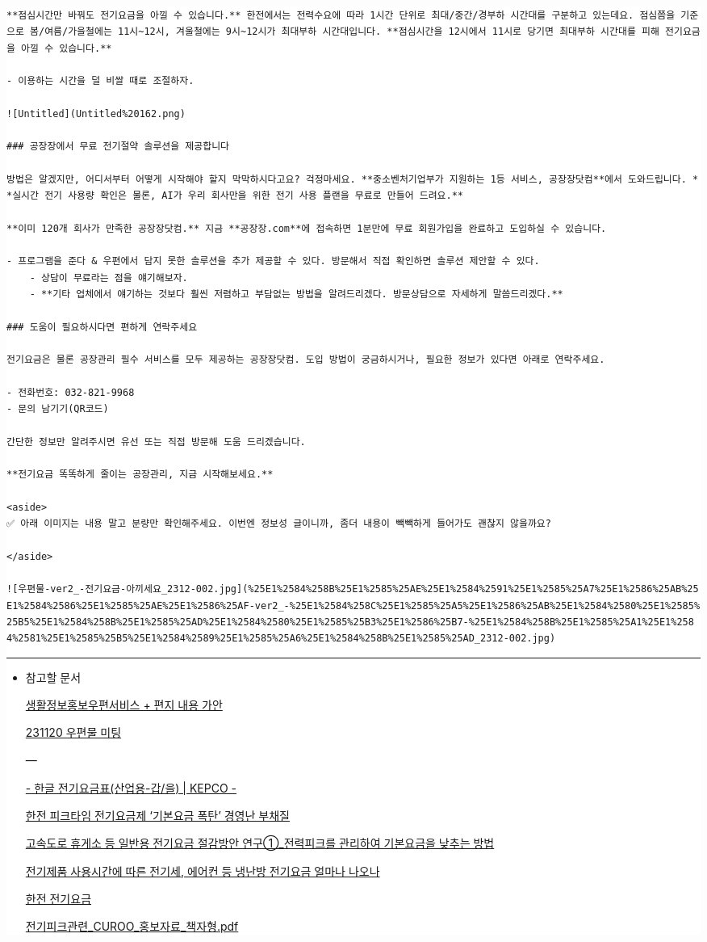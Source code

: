     **점심시간만 바꿔도 전기요금을 아낄 수 있습니다.** 한전에서는 전력수요에 따라 1시간 단위로 최대/중간/경부하 시간대를 구분하고 있는데요. 점심쯤을 기준으로 봄/여름/가을철에는 11시~12시, 겨울철에는 9시~12시가 최대부하 시간대입니다. **점심시간을 12시에서 11시로 당기면 최대부하 시간대를 피해 전기요금을 아낄 수 있습니다.**
    
    - 이용하는 시간을 덜 비쌀 때로 조절하자.
    
    ![Untitled](Untitled%20162.png)
    
    ### 공장장에서 무료 전기절약 솔루션을 제공합니다
    
    방법은 알겠지만, 어디서부터 어떻게 시작해야 할지 막막하시다고요? 걱정마세요. **중소벤처기업부가 지원하는 1등 서비스, 공장장닷컴**에서 도와드립니다. **실시간 전기 사용량 확인은 물론, AI가 우리 회사만을 위한 전기 사용 플랜을 무료로 만들어 드려요.**
    
    **이미 120개 회사가 만족한 공장장닷컴.** 지금 **공장장.com**에 접속하면 1분만에 무료 회원가입을 완료하고 도입하실 수 있습니다.
    
    - 프로그램을 준다 & 우편에서 담지 못한 솔루션을 추가 제공할 수 있다. 방문해서 직접 확인하면 솔루션 제안할 수 있다.
        - 상담이 무료라는 점을 얘기해보자.
        - **기타 업체에서 얘기하는 것보다 훨씬 저렴하고 부담없는 방법을 알려드리겠다. 방문상담으로 자세하게 말씀드리겠다.**
    
    ### 도움이 필요하시다면 편하게 연락주세요
    
    전기요금은 물론 공장관리 필수 서비스를 모두 제공하는 공장장닷컴. 도입 방법이 궁금하시거나, 필요한 정보가 있다면 아래로 연락주세요. 
    
    - 전화번호: 032-821-9968
    - 문의 남기기(QR코드)
    
    간단한 정보만 알려주시면 유선 또는 직접 방문해 도움 드리겠습니다.
    
    **전기요금 똑똑하게 줄이는 공장관리, 지금 시작해보세요.**
    
    <aside>
    ✅ 아래 이미지는 내용 말고 분량만 확인해주세요. 이번엔 정보성 글이니까, 좀더 내용이 빽빽하게 들어가도 괜찮지 않을까요?
    
    </aside>
    
    ![우편물-ver2_-전기요금-아끼세요_2312-002.jpg](%25E1%2584%258B%25E1%2585%25AE%25E1%2584%2591%25E1%2585%25A7%25E1%2586%25AB%25E1%2584%2586%25E1%2585%25AE%25E1%2586%25AF-ver2_-%25E1%2584%258C%25E1%2585%25A5%25E1%2586%25AB%25E1%2584%2580%25E1%2585%25B5%25E1%2584%258B%25E1%2585%25AD%25E1%2584%2580%25E1%2585%25B3%25E1%2586%25B7-%25E1%2584%258B%25E1%2585%25A1%25E1%2584%2581%25E1%2585%25B5%25E1%2584%2589%25E1%2585%25A6%25E1%2584%258B%25E1%2585%25AD_2312-002.jpg)
    

---

- 참고할 문서
    
    [생활정보홍보우편서비스 + 편지 내용 가안](https://www.notion.so/15ae98ce7f71815da4b9f6dde19c0384?pvs=21)
    
    [231120 우편물 미팅](https://www.notion.so/231120-15ae98ce7f7181a7847dd666a9b7fecc?pvs=21)
    
    —
    
    [- 한글 전기요금표(산업용-갑/을) | KEPCO -](https://cyber.kepco.co.kr/ckepco/front/jsp/CY/E/E/CYEEHP00103.jsp)
    
    [한전 피크타임 전기요금제  ‘기본요금 폭탄’ 경영난 부채질](http://www.ccyhtv.com/news/articleView.html?idxno=10896)
    
    [고속도로 휴게소 등 일반용 전기요금 절감방안 연구①_전력피크를 관리하여 기본요금을 낮추는 방법](https://blog.naver.com/exway2021/223040684382)
    
    [전기제품 사용시간에 따른 전기세, 에어컨 등 냉난방 전기요금 얼마나 나오나](https://blog.naver.com/suckee/222188963516)
    
    [한전 전기요금](20231109(total).pdf)
    
    [전기피크관련_CUROO_홍보자료_책자형.pdf](%25E1%2584%258C%25E1%2585%25A5%25E1%2586%25AB%25E1%2584%2580%25E1%2585%25B5%25E1%2584%2591%25E1%2585%25B5%25E1%2584%258F%25E1%2585%25B3%25E1%2584%2580%25E1%2585%25AA%25E1%2586%25AB%25E1%2584%2585%25E1%2585%25A7%25E1%2586%25AB_CUROO_%25E1%2584%2592%25E1%2585%25A9%25E1%2586%25BC%25E1%2584%2587%25E1%2585%25A9%25E1%2584%258C%25E1%2585%25A1%25E1%2584%2585%25E1%2585%25AD_%25E1%2584%258E%25E1%2585%25A2%25E1%2586%25A8%25E1%2584%258C%25E1%2585%25A1%25E1%2584%2592%25E1%2585%25A7%25E1%2586%25BC.pdf)